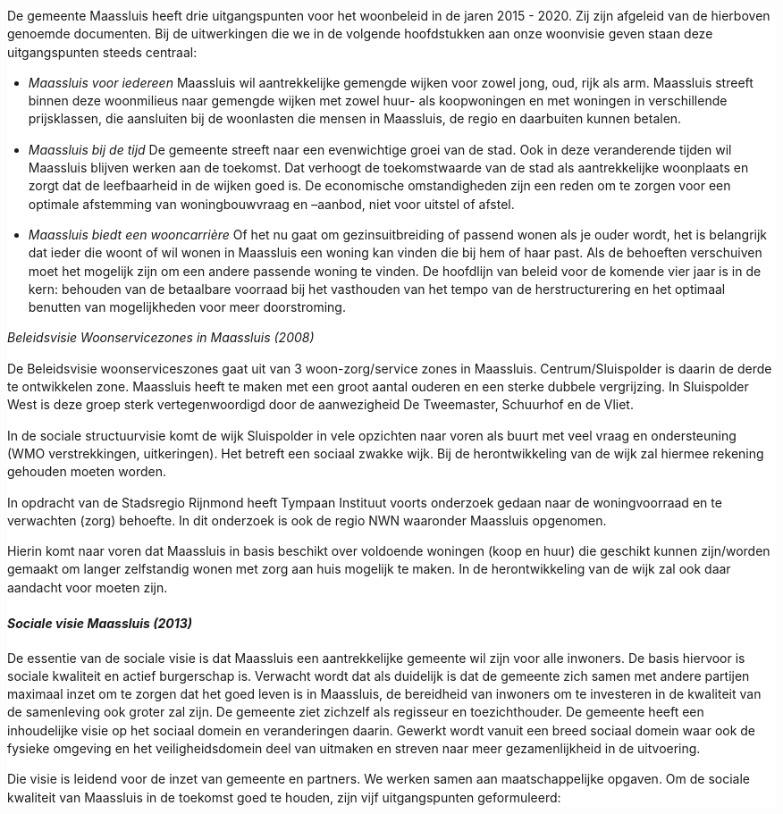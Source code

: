 De gemeente Maassluis heeft drie uitgangspunten voor het woonbeleid in de jaren 2015 - 2020. Zij zijn afgeleid van de hierboven genoemde documenten. Bij de uitwerkingen die we in de volgende hoofdstukken aan onze woonvisie geven staan deze uitgangspunten steeds centraal:

- *Maassluis voor iedereen*
Maassluis wil aantrekkelijke gemengde wijken voor zowel jong, oud, rijk als arm. Maassluis streeft binnen deze woonmilieus naar gemengde wijken met zowel huur- als koopwoningen en met woningen in verschillende prijsklassen, die aansluiten bij de woonlasten die mensen in Maassluis, de regio en daarbuiten kunnen betalen.

- *Maassluis bij de tijd*
De gemeente streeft naar een evenwichtige groei van de stad. Ook in deze veranderende tijden wil Maassluis blijven werken aan de toekomst. Dat verhoogt de toekomstwaarde van de stad als aantrekkelijke woonplaats en zorgt dat de leefbaarheid in de wijken goed is. De economische omstandigheden zijn een reden om te zorgen voor een optimale afstemming van woningbouwvraag en –aanbod, niet voor uitstel of afstel.

- *Maassluis biedt een wooncarrière* Of het nu gaat om gezinsuitbreiding of passend wonen als je ouder wordt, het is belangrijk dat ieder die woont of wil wonen in Maassluis een woning kan vinden die bij hem of haar past. Als de behoeften verschuiven moet het mogelijk zijn om een andere passende woning te vinden.
De hoofdlijn van beleid voor de komende vier jaar is in de kern: behouden van de betaalbare voorraad bij het vasthouden van het tempo van de herstructurering en het optimaal benutten van mogelijkheden voor meer doorstroming.

*Beleidsvisie Woonservicezones in Maassluis (2008)*

De Beleidsvisie woonserviceszones gaat uit van 3 woon-zorg/service zones in Maassluis. Centrum/Sluispolder is daarin de derde te ontwikkelen zone. Maassluis heeft te maken met een groot aantal ouderen en een sterke dubbele vergrijzing. In Sluispolder West is deze groep sterk vertegenwoordigd door de aanwezigheid De Tweemaster, Schuurhof en de Vliet.

In de sociale structuurvisie komt de wijk Sluispolder in vele opzichten naar voren als buurt met veel vraag en ondersteuning (WMO verstrekkingen, uitkeringen). Het betreft een sociaal zwakke wijk. Bij de herontwikkeling van de wijk zal hiermee rekening gehouden moeten worden.

In opdracht van de Stadsregio Rijnmond heeft Tympaan Instituut voorts onderzoek gedaan naar de woningvoorraad en te verwachten (zorg) behoefte. In dit onderzoek is ook de regio NWN waaronder Maassluis opgenomen.

Hierin komt naar voren dat Maassluis in basis beschikt over voldoende woningen (koop en huur) die geschikt kunnen zijn/worden gemaakt om langer zelfstandig wonen met zorg aan huis mogelijk te maken. In de herontwikkeling van de wijk zal ook daar aandacht voor moeten zijn.

#### *Sociale visie Maassluis (2013)*

De essentie van de sociale visie is dat Maassluis een aantrekkelijke gemeente wil zijn voor alle inwoners. De basis hiervoor is sociale kwaliteit en actief burgerschap is. Verwacht wordt dat als duidelijk is dat de gemeente zich samen met andere partijen maximaal inzet om te zorgen dat het goed leven is in Maassluis, de bereidheid van inwoners om te investeren in de kwaliteit van de samenleving ook groter zal zijn. De gemeente ziet zichzelf als regisseur en toezichthouder. De gemeente heeft een inhoudelijke visie op het sociaal domein en veranderingen daarin. Gewerkt wordt vanuit een breed sociaal domein waar ook de fysieke omgeving en het veiligheidsdomein deel van uitmaken en streven naar meer gezamenlijkheid in de uitvoering.

Die visie is leidend voor de inzet van gemeente en partners. We werken samen aan maatschappelijke opgaven. Om de sociale kwaliteit van Maassluis in de toekomst goed te houden, zijn vijf uitgangspunten geformuleerd:
